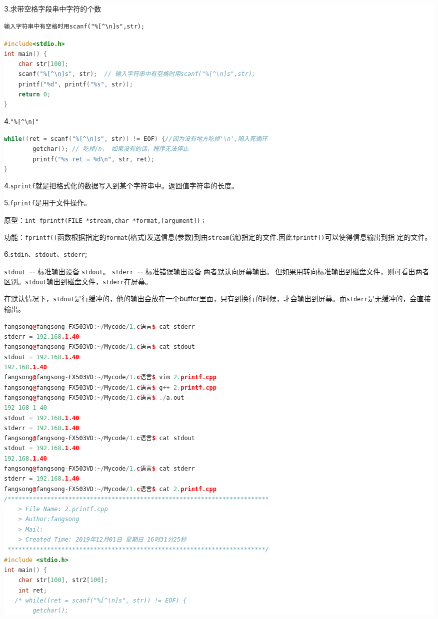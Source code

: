 3.求带空格字段串中字符的个数

`输入字符串中有空格时用scanf("%[^\n]s",str);`

```c
#include<stdio.h>
int main() {
    char str[100];
    scanf("%[^\n]s", str);  // 输入字符串中有空格时用scanf("%[^\n]s",str);
    printf("%d", printf("%s", str));
    return 0;
}
```

4.`"%[^\n]"`

```cpp
while((ret = scanf("%[^\n]s", str)) != EOF) {//因为没有地方吃掉'\n',陷入死循环
        getchar(); // 吃掉/n， 如果没有的话，程序无法停止
        printf("%s ret = %d\n", str, ret);
}
```

4.`sprintf`就是把格式化的数据写入到某个字符串中。返回值字符串的长度。

5.`fprintf`是用于文件操作。

   原型：`int fprintf(FILE *stream,char *format,[argument])；`    

   功能：`fprintf()`函数根据指定的`format`(格式)发送信息(参数)到由`stream`(流)指定的文件.因此`fprintf()`可以使得信息输出到指 定的文件。

6.`stdin`、`stdout`、`stderr`;

`stdout `-- 标准输出设备 `stdout`。 
`stderr `-- 标准错误输出设备 
两者默认向屏幕输出。 
但如果用转向标准输出到磁盘文件，则可看出两者区别。`stdout`输出到磁盘文件，`stderr`在屏幕。 

在默认情况下，`stdout`是行缓冲的，他的输出会放在一个buffer里面，只有到换行的时候，才会输出到屏幕。而`stderr`是无缓冲的，会直接输出。

```cpp
fangsong@fangsong-FX503VD:~/Mycode/1.c语言$ cat stderr
stderr = 192.168.1.40
fangsong@fangsong-FX503VD:~/Mycode/1.c语言$ cat stdout
stdout = 192.168.1.40
192.168.1.40
fangsong@fangsong-FX503VD:~/Mycode/1.c语言$ vim 2.printf.cpp 
fangsong@fangsong-FX503VD:~/Mycode/1.c语言$ g++ 2.printf.cpp 
fangsong@fangsong-FX503VD:~/Mycode/1.c语言$ ./a.out
192 168 1 40
stdout = 192.168.1.40
stderr = 192.168.1.40
fangsong@fangsong-FX503VD:~/Mycode/1.c语言$ cat stdout
stdout = 192.168.1.40
192.168.1.40
fangsong@fangsong-FX503VD:~/Mycode/1.c语言$ cat stderr
stderr = 192.168.1.40
fangsong@fangsong-FX503VD:~/Mycode/1.c语言$ cat 2.printf.cpp 
/*************************************************************************
	> File Name: 2.printf.cpp
	> Author:fangsong
	> Mail: 
	> Created Time: 2019年12月01日 星期日 16时31分25秒
 ************************************************************************/
#include <stdio.h>
int main() {
    char str[100], str2[100];
    int ret;
   /* while((ret = scanf("%[^\n]s", str)) != EOF) {
        getchar();
```